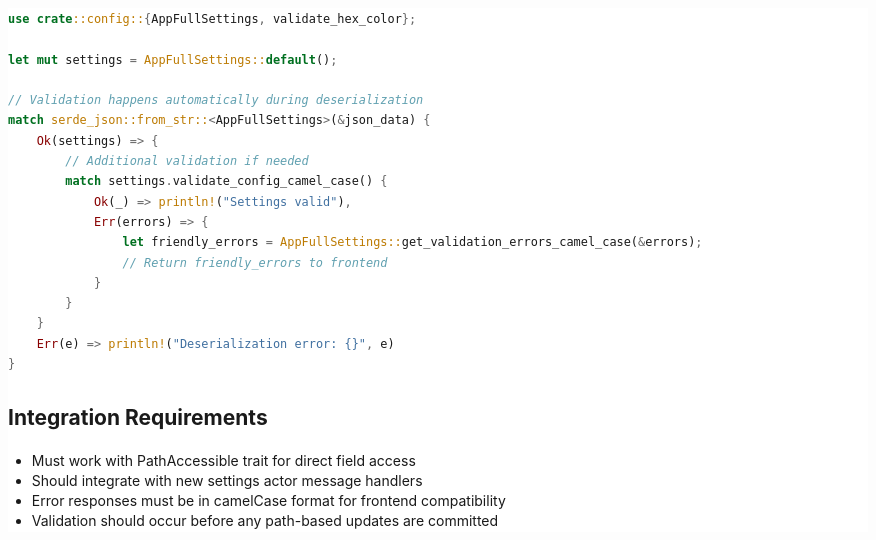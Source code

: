 ```rust
use crate::config::{AppFullSettings, validate_hex_color};

let mut settings = AppFullSettings::default();

// Validation happens automatically during deserialization
match serde_json::from_str::<AppFullSettings>(&json_data) {
    Ok(settings) => {
        // Additional validation if needed
        match settings.validate_config_camel_case() {
            Ok(_) => println!("Settings valid"),
            Err(errors) => {
                let friendly_errors = AppFullSettings::get_validation_errors_camel_case(&errors);
                // Return friendly_errors to frontend
            }
        }
    }
    Err(e) => println!("Deserialization error: {}", e)
}
```

## Integration Requirements

- Must work with PathAccessible trait for direct field access
- Should integrate with new settings actor message handlers
- Error responses must be in camelCase format for frontend compatibility
- Validation should occur before any path-based updates are committed